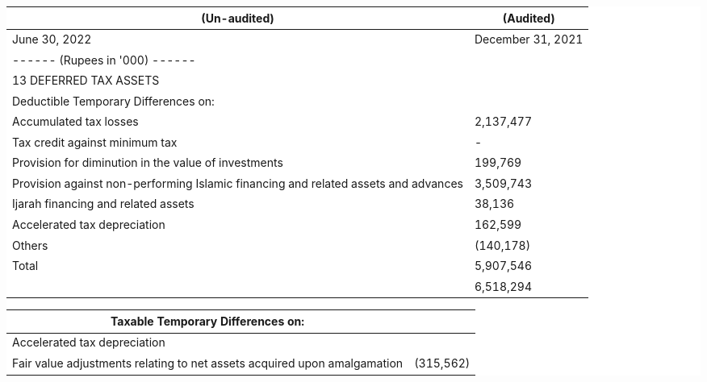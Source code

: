 | (Un-audited)                                                                       | (Audited)         |
| ---------------------------------------------------------------------------------- | ----------------- |
| June 30, 2022                                                                      | December 31, 2021 |
| ------ (Rupees in '000) ------                                                     |                   |
| 13 DEFERRED TAX ASSETS                                                             |                   |
| Deductible Temporary Differences on:                                               |                   |
| Accumulated tax losses                                                             | 2,137,477         |
| Tax credit against minimum tax                                                     | -                 |
| Provision for diminution in the value of investments                               | 199,769           |
| Provision against non-performing Islamic financing and related assets and advances | 3,509,743         |
| Ijarah financing and related assets                                                | 38,136            |
| Accelerated tax depreciation                                                       | 162,599           |
| Others                                                                             | (140,178)         |
| Total                                                                              | 5,907,546         |
|                                                                                    | 6,518,294         |

| Taxable Temporary Differences on:                                        |             |
| ------------------------------------------------------------------------ | ----------- |
| Accelerated tax depreciation                                             |             |
| Fair value adjustments relating to net assets acquired upon amalgamation | (315,562)   |
